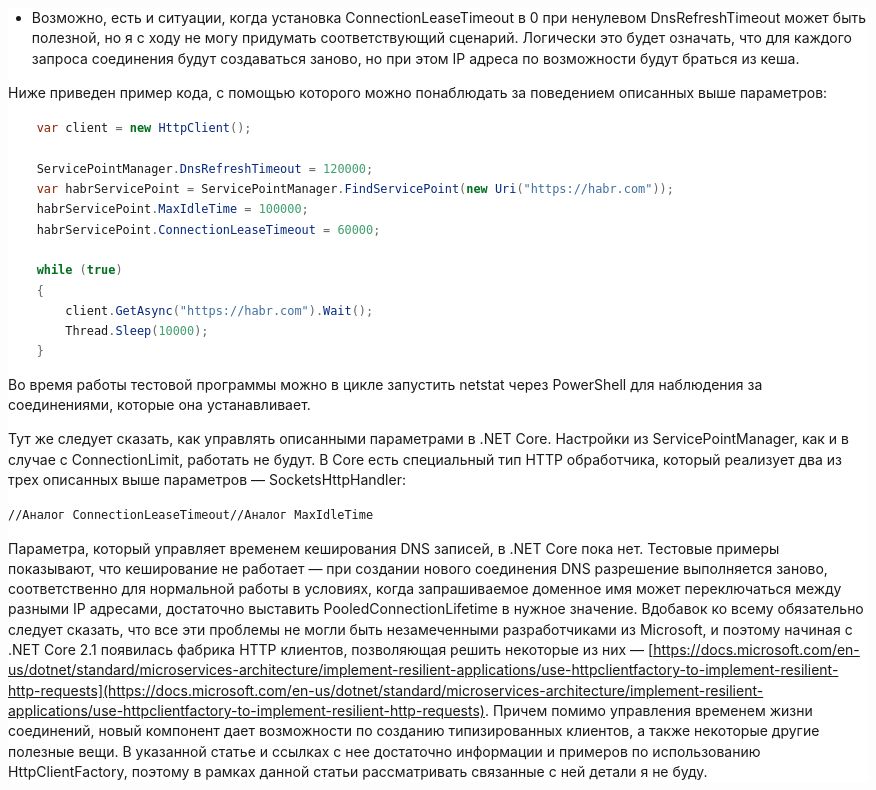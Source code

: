 - Возможно, есть и ситуации, когда установка ConnectionLeaseTimeout в 0 при ненулевом DnsRefreshTimeout может быть полезной, но я с ходу не могу придумать соответствующий сценарий. Логически это будет означать, что для каждого запроса соединения будут создаваться заново, но при этом IP адреса по возможности будут браться из кеша.

Ниже приведен пример кода, с помощью которого можно понаблюдать за поведением описанных выше параметров:

```csharp
    var client = new HttpClient();
    
    ServicePointManager.DnsRefreshTimeout = 120000;
    var habrServicePoint = ServicePointManager.FindServicePoint(new Uri("https://habr.com"));
    habrServicePoint.MaxIdleTime = 100000;
    habrServicePoint.ConnectionLeaseTimeout = 60000;
    
    while (true)
    {
        client.GetAsync("https://habr.com").Wait();
        Thread.Sleep(10000);
    }
```

Во время работы тестовой программы можно в цикле запустить netstat через PowerShell для наблюдения за соединениями, которые она устанавливает.

Тут же следует сказать, как управлять описанными параметрами в .NET Core. Настройки из ServicePointManager, как и в случае с ConnectionLimit, работать не будут. В Core есть специальный тип HTTP обработчика, который реализует два из трех описанных выше параметров — SocketsHttpHandler:

    //Аналог ConnectionLeaseTimeout//Аналог MaxIdleTime

Параметра, который управляет временем кеширования DNS записей, в .NET Core пока нет. Тестовые примеры показывают, что кеширование не работает — при создании нового соединения DNS разрешение выполняется заново, соответственно для нормальной работы в условиях, когда запрашиваемое доменное имя может переключаться между разными IP адресами, достаточно выставить PooledConnectionLifetime в нужное значение.
Вдобавок ко всему обязательно следует сказать, что все эти проблемы не могли быть незамеченными разработчиками из Microsoft, и поэтому начиная с .NET Core 2.1 появилась фабрика HTTP клиентов, позволяющая решить некоторые из них — [https://docs.microsoft.com/en-us/dotnet/standard/microservices-architecture/implement-resilient-applications/use-httpclientfactory-to-implement-resilient-http-requests](https://docs.microsoft.com/en-us/dotnet/standard/microservices-architecture/implement-resilient-applications/use-httpclientfactory-to-implement-resilient-http-requests). Причем помимо управления временем жизни соединений, новый компонент дает возможности по созданию типизированных клиентов, а также некоторые другие полезные вещи. В указанной статье и ссылках с нее достаточно информации и примеров по использованию HttpClientFactory, поэтому в рамках данной статьи рассматривать связанные с ней детали я не буду.
